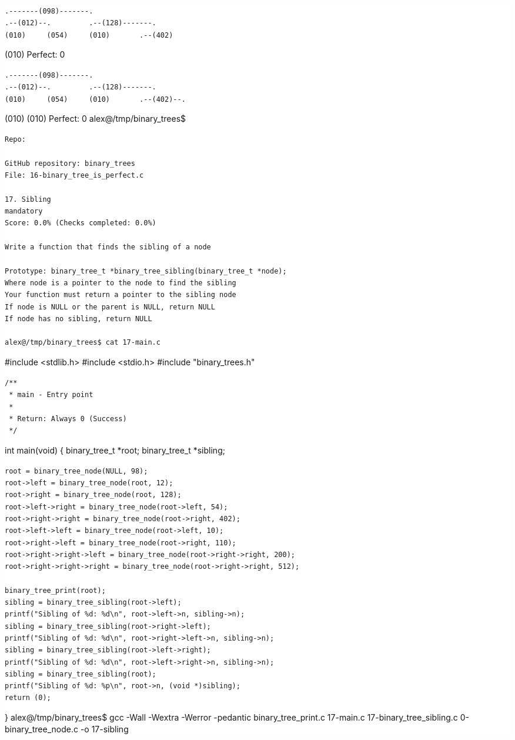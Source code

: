 	.-------(098)-------.
	.--(012)--.         .--(128)-------.
	(010)     (054)     (010)       .--(402)
(010)
	Perfect: 0

	.-------(098)-------.
	.--(012)--.         .--(128)-------.
	(010)     (054)     (010)       .--(402)--.
(010)     (010)
	Perfect: 0
	alex@/tmp/binary_trees$

	Repo:

	GitHub repository: binary_trees
	File: 16-binary_tree_is_perfect.c

	17. Sibling
	mandatory
	Score: 0.0% (Checks completed: 0.0%)

	Write a function that finds the sibling of a node

	Prototype: binary_tree_t *binary_tree_sibling(binary_tree_t *node);
	Where node is a pointer to the node to find the sibling
	Your function must return a pointer to the sibling node
	If node is NULL or the parent is NULL, return NULL
	If node has no sibling, return NULL

	alex@/tmp/binary_trees$ cat 17-main.c
#include <stdlib.h>
#include <stdio.h>
#include "binary_trees.h"

	/**
	 * main - Entry point
	 *
	 * Return: Always 0 (Success)
	 */
int main(void)
{
	binary_tree_t *root;
	binary_tree_t *sibling;

	root = binary_tree_node(NULL, 98);
	root->left = binary_tree_node(root, 12);
	root->right = binary_tree_node(root, 128);
	root->left->right = binary_tree_node(root->left, 54);
	root->right->right = binary_tree_node(root->right, 402);
	root->left->left = binary_tree_node(root->left, 10);
	root->right->left = binary_tree_node(root->right, 110);
	root->right->right->left = binary_tree_node(root->right->right, 200);
	root->right->right->right = binary_tree_node(root->right->right, 512);

	binary_tree_print(root);
	sibling = binary_tree_sibling(root->left);
	printf("Sibling of %d: %d\n", root->left->n, sibling->n);
	sibling = binary_tree_sibling(root->right->left);
	printf("Sibling of %d: %d\n", root->right->left->n, sibling->n);
	sibling = binary_tree_sibling(root->left->right);
	printf("Sibling of %d: %d\n", root->left->right->n, sibling->n);
	sibling = binary_tree_sibling(root);
	printf("Sibling of %d: %p\n", root->n, (void *)sibling);
	return (0);
}
alex@/tmp/binary_trees$ gcc -Wall -Wextra -Werror -pedantic binary_tree_print.c 17-main.c 17-binary_tree_sibling.c 0-binary_tree_node.c -o 17-sibling